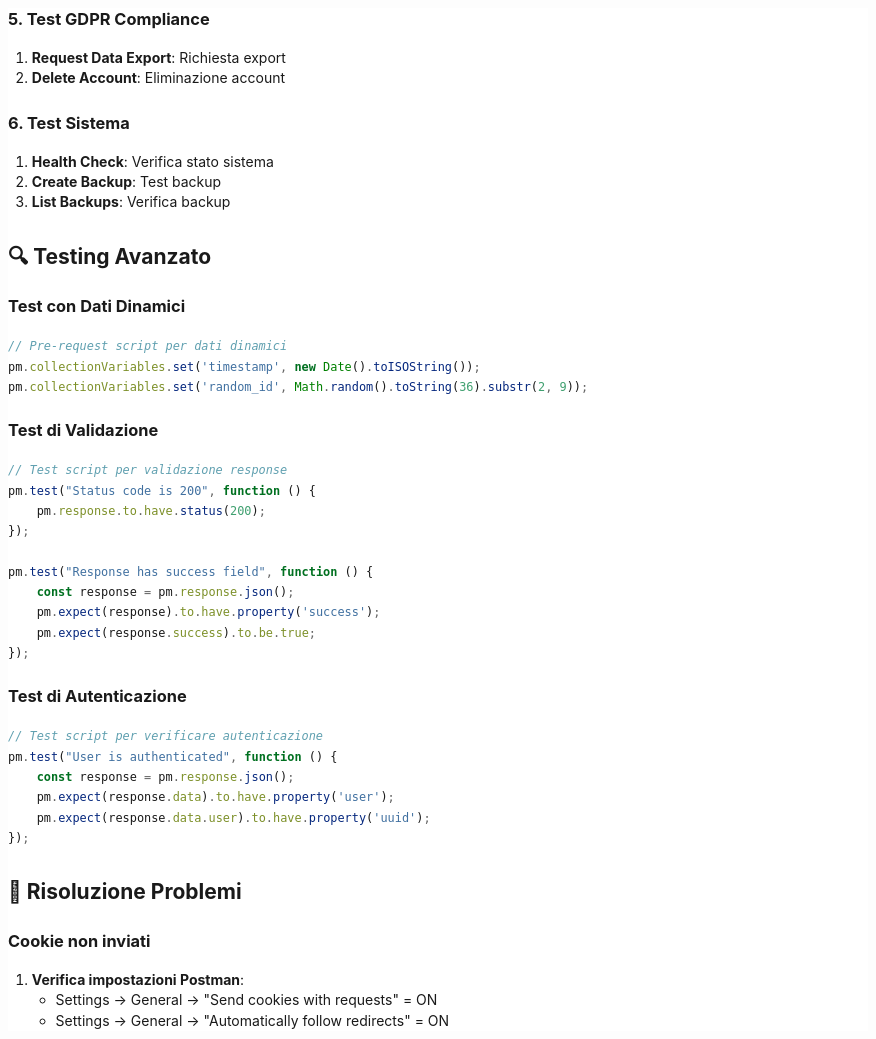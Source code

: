 ### **5. Test GDPR Compliance**

1. **Request Data Export**: Richiesta export
2. **Delete Account**: Eliminazione account

### **6. Test Sistema**

1. **Health Check**: Verifica stato sistema
2. **Create Backup**: Test backup
3. **List Backups**: Verifica backup

## 🔍 **Testing Avanzato**

### **Test con Dati Dinamici**

```javascript
// Pre-request script per dati dinamici
pm.collectionVariables.set('timestamp', new Date().toISOString());
pm.collectionVariables.set('random_id', Math.random().toString(36).substr(2, 9));
```

### **Test di Validazione**

```javascript
// Test script per validazione response
pm.test("Status code is 200", function () {
    pm.response.to.have.status(200);
});

pm.test("Response has success field", function () {
    const response = pm.response.json();
    pm.expect(response).to.have.property('success');
    pm.expect(response.success).to.be.true;
});
```

### **Test di Autenticazione**

```javascript
// Test script per verificare autenticazione
pm.test("User is authenticated", function () {
    const response = pm.response.json();
    pm.expect(response.data).to.have.property('user');
    pm.expect(response.data.user).to.have.property('uuid');
});
```

## 🚨 **Risoluzione Problemi**

### **Cookie non inviati**

1. **Verifica impostazioni Postman**:
   - Settings → General → "Send cookies with requests" = ON
   - Settings → General → "Automatically follow redirects" = ON
